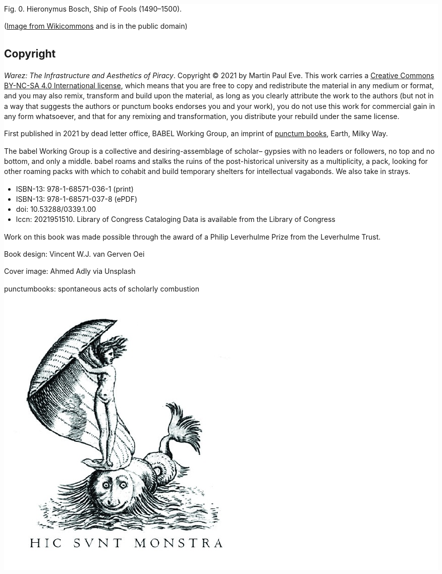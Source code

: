Fig. 0. Hieronymus Bosch, Ship of Fools (1490–1500).

([Image from Wikicommons](https://en.wikipedia.org/wiki/File:Jheronimus_Bosch_011.jpg) and is in the public domain)

## Copyright

*Warez: The Infrastructure and Aesthetics of Piracy*. Copyright © 2021 by Martin Paul Eve. This work carries a [Creative Commons BY-NC-SA 4.0 International license](https://creativecommons.org/licenses/by-nc-sa/4.0/), which means that you are free to copy and redistribute the material in any medium or format, and you may also remix, transform and build upon the material, as long as you clearly attribute the work to the authors (but not in a way that suggests the authors or punctum books endorses you and your work), you do not use this work for commercial gain in any form whatsoever, and that for any remixing and transformation, you distribute your rebuild under the same license.

First published in 2021 by dead letter office, BABEL Working Group, an imprint of [punctum books](https://punctumbooks.com), Earth, Milky Way.

The babel Working Group is a collective and desiring-assemblage of scholar– gypsies with no leaders or followers, no top and no bottom, and only a middle. babel roams and stalks the ruins of the post-historical university as a multiplicity, a pack, looking for other roaming packs with which to cohabit and build temporary shelters for intellectual vagabonds. We also take in strays.

* ISBN-13: 978-1-68571-036-1 (print)
* ISBN-13: 978-1-68571-037-8 (ePDF)
* doi: 10.53288/0339.1.00
* lccn: 2021951510. Library of Congress Cataloging Data is available from the Library of Congress

Work on this book was made possible through the award of a Philip Leverhulme Prize from the Leverhulme Trust.

Book design: Vincent W.J. van Gerven Oei

Cover image: Ahmed Adly via Unsplash

punctumbooks: spontaneous acts of scholarly combustion

![punctumbooks imprint](images/ch-0-book-imprint.jpg)
